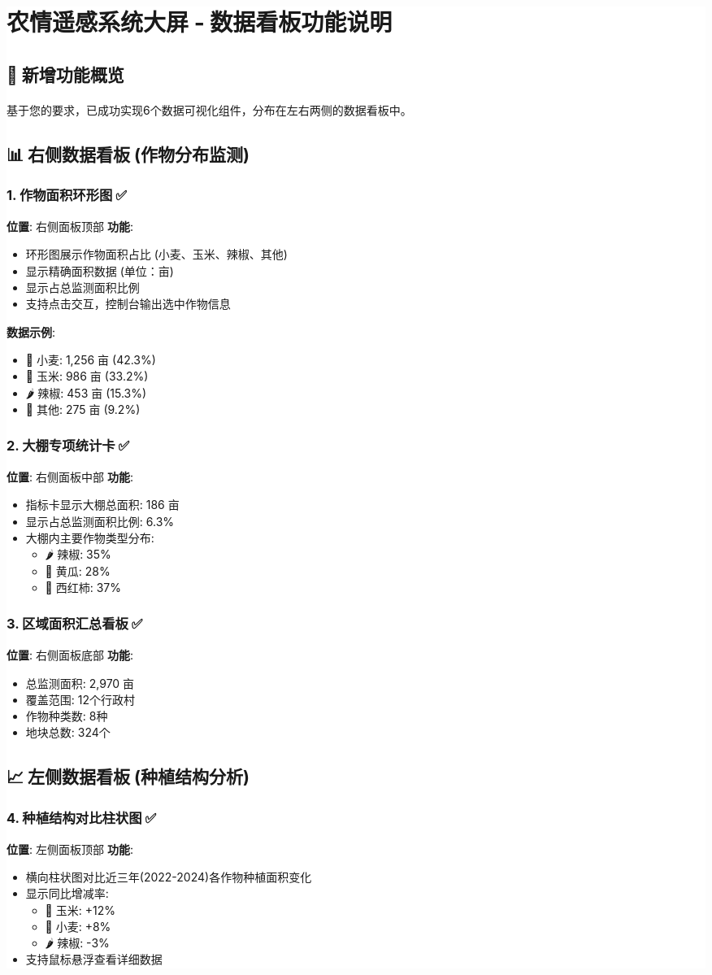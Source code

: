 # 农情遥感系统大屏 - 数据看板功能说明

## 🚀 新增功能概览

基于您的要求，已成功实现6个数据可视化组件，分布在左右两侧的数据看板中。

## 📊 右侧数据看板 (作物分布监测)

### 1. 作物面积环形图 ✅
**位置**: 右侧面板顶部
**功能**: 
- 环形图展示作物面积占比 (小麦、玉米、辣椒、其他)
- 显示精确面积数据 (单位：亩)
- 显示占总监测面积比例
- 支持点击交互，控制台输出选中作物信息

**数据示例**:
- 🌾 小麦: 1,256 亩 (42.3%)
- 🌽 玉米: 986 亩 (33.2%)
- 🌶️ 辣椒: 453 亩 (15.3%)
- 🥬 其他: 275 亩 (9.2%)

### 2. 大棚专项统计卡 ✅
**位置**: 右侧面板中部
**功能**:
- 指标卡显示大棚总面积: 186 亩
- 显示占总监测面积比例: 6.3%
- 大棚内主要作物类型分布:
  - 🌶️ 辣椒: 35%
  - 🥒 黄瓜: 28%
  - 🍅 西红柿: 37%

### 3. 区域面积汇总看板 ✅
**位置**: 右侧面板底部
**功能**:
- 总监测面积: 2,970 亩
- 覆盖范围: 12个行政村
- 作物种类数: 8种
- 地块总数: 324个

## 📈 左侧数据看板 (种植结构分析)

### 4. 种植结构对比柱状图 ✅
**位置**: 左侧面板顶部
**功能**:
- 横向柱状图对比近三年(2022-2024)各作物种植面积变化
- 显示同比增减率:
  - 🌽 玉米: +12%
  - 🌾 小麦: +8%
  - 🌶️ 辣椒: -3%
- 支持鼠标悬浮查看详细数据

